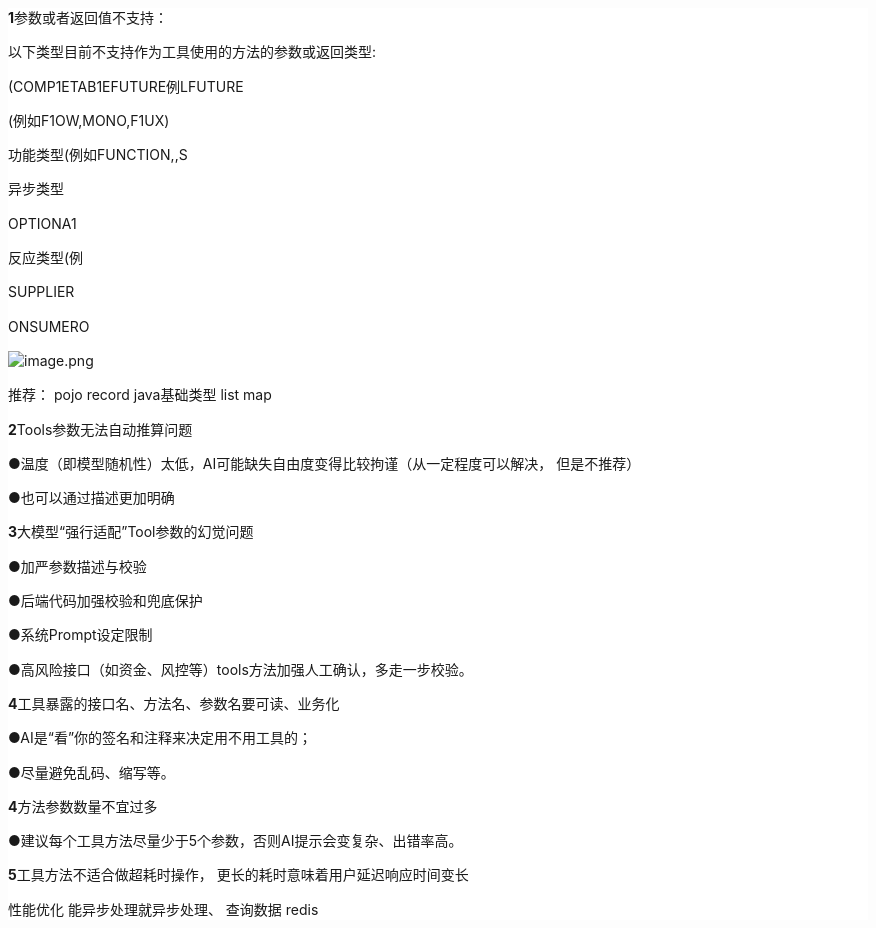 **1**参数或者返回值不支持：

以下类型目前不支持作为工具使用的方法的参数或返回类型:

(COMP1ETAB1EFUTURE例LFUTURE

(例如F1OW,MONO,F1UX)

功能类型(例如FUNCTION,,S

异步类型

OPTIONA1

反应类型(例

SUPPLIER

ONSUMERO

![image.png](https://cdn.nlark.com/yuque/0/2025/png/22309163/1751966390991-d75eacfb-c7ae-4b5f-91fb-d3c3f3f2f0ec.png?x-oss-process=image%2Fwatermark%2Ctype_d3F5LW1pY3JvaGVp%2Csize_22%2Ctext_5b6Q5bq26ICB5biI%2Ccolor_FFFFFF%2Cshadow_50%2Ct_80%2Cg_se%2Cx_10%2Cy_10%2Fformat%2Cwebp)



推荐：  pojo  record   java基础类型   list  map 

**2**Tools参数无法自动推算问题

●温度（即模型随机性）太低，AI可能缺失自由度变得比较拘谨（从一定程度可以解决， 但是不推荐）

●也可以通过描述更加明确







**3**大模型“强行适配”Tool参数的幻觉问题

●加严参数描述与校验



●后端代码加强校验和兜底保护

●系统Prompt设定限制



●高风险接口（如资金、风控等）tools方法加强人工确认，多走一步校验。



**4**工具暴露的接口名、方法名、参数名要可读、业务化

●AI是“看”你的签名和注释来决定用不用工具的；

●尽量避免乱码、缩写等。



**4**方法参数数量不宜过多

●建议每个工具方法尽量少于5个参数，否则AI提示会变复杂、出错率高。

**5**工具方法不适合做超耗时操作， 更长的耗时意味着用户延迟响应时间变长

性能优化 能异步处理就异步处理、 查询数据  redis
